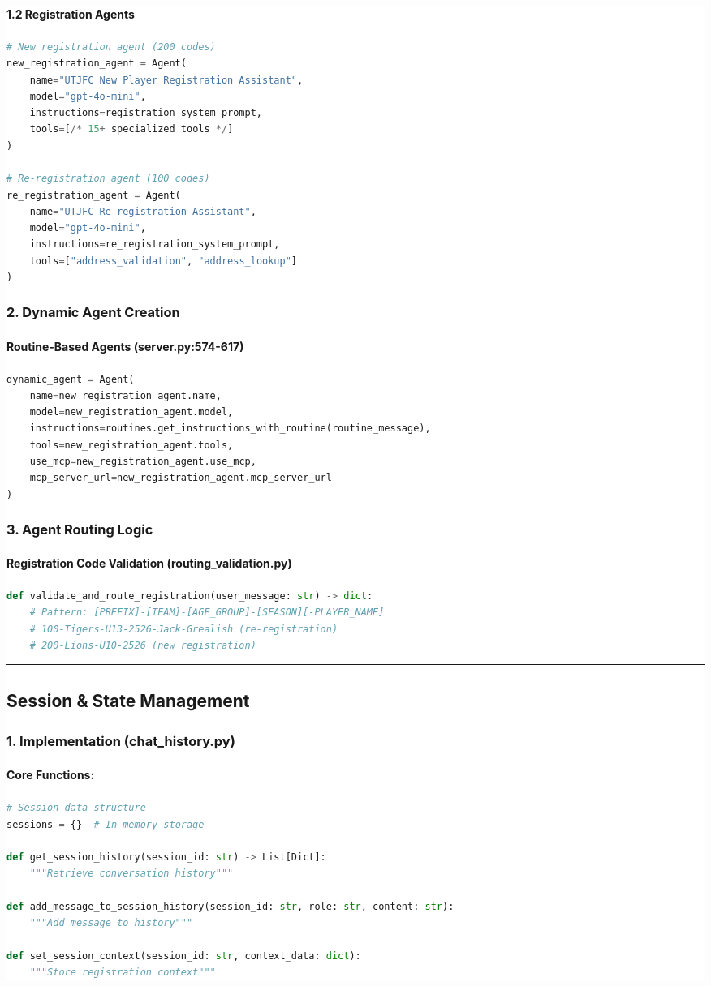 #### 1.2 Registration Agents
```python
# New registration agent (200 codes)
new_registration_agent = Agent(
    name="UTJFC New Player Registration Assistant",
    model="gpt-4o-mini",
    instructions=registration_system_prompt,
    tools=[/* 15+ specialized tools */]
)

# Re-registration agent (100 codes)
re_registration_agent = Agent(
    name="UTJFC Re-registration Assistant",
    model="gpt-4o-mini",
    instructions=re_registration_system_prompt,
    tools=["address_validation", "address_lookup"]
)
```

### 2. Dynamic Agent Creation

#### Routine-Based Agents (server.py:574-617)
```python
dynamic_agent = Agent(
    name=new_registration_agent.name,
    model=new_registration_agent.model,
    instructions=routines.get_instructions_with_routine(routine_message),
    tools=new_registration_agent.tools,
    use_mcp=new_registration_agent.use_mcp,
    mcp_server_url=new_registration_agent.mcp_server_url
)
```

### 3. Agent Routing Logic

#### Registration Code Validation (routing_validation.py)
```python
def validate_and_route_registration(user_message: str) -> dict:
    # Pattern: [PREFIX]-[TEAM]-[AGE_GROUP]-[SEASON][-PLAYER_NAME]
    # 100-Tigers-U13-2526-Jack-Grealish (re-registration)
    # 200-Lions-U10-2526 (new registration)
```

---

## Session & State Management

### 1. Implementation (chat_history.py)

#### Core Functions:
```python
# Session data structure
sessions = {}  # In-memory storage

def get_session_history(session_id: str) -> List[Dict]:
    """Retrieve conversation history"""
    
def add_message_to_session_history(session_id: str, role: str, content: str):
    """Add message to history"""
    
def set_session_context(session_id: str, context_data: dict):
    """Store registration context"""
```
